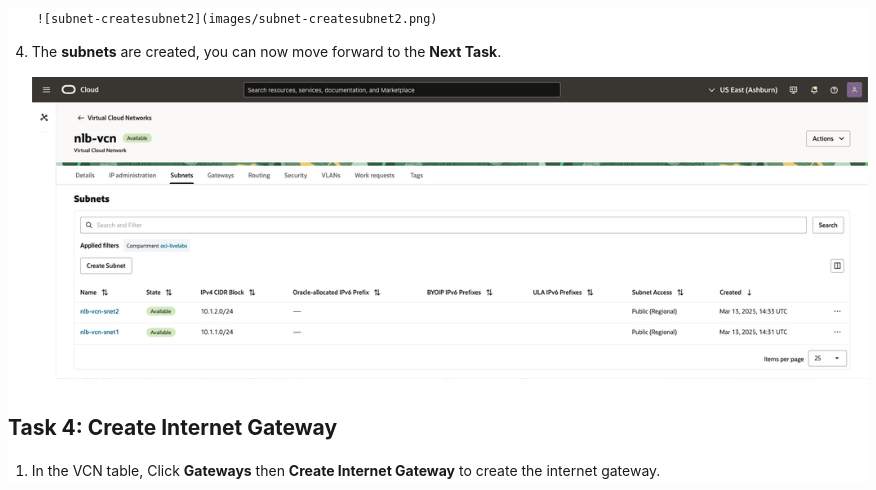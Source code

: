         ![subnet-createsubnet2](images/subnet-createsubnet2.png)

4. The **subnets** are created, you can now move forward to the **Next Task**.

    ![subnet-list](images/subnet-list.png)

## Task 4: Create Internet Gateway

1. In the VCN table, Click **Gateways** then **Create Internet Gateway** to create the internet gateway.
